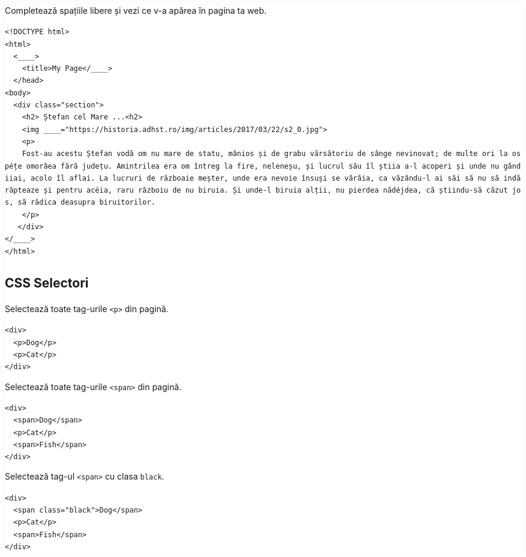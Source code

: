 Completează spațiile libere și vezi ce v-a apărea în pagina ta web.

```markup
<!DOCTYPE html>
<html>
  <____>
    <title>My Page</____>        
  </head>
<body>
  <div class="section">
    <h2> Ștefan cel Mare ...<h2>        
    <img ____="https://historia.adhst.ro/img/articles/2017/03/22/s2_0.jpg">
    <p>
    Fost-au acestu Ștefan vodă om nu mare de statu, mânios și de grabu vărsătoriu de sânge nevinovat; de multe ori la ospéțe omorâea fără județu. Amintrilea era om întreg la fire, neleneșu, și lucrul său îl știia a-l acoperi și unde nu gândiiai, acolo îl aflai. La lucruri de războaie meșter, unde era nevoie însuși se vârâia, ca văzându-l ai săi să nu să indărăpteaze și pentru acéia, raru războiu de nu biruia. Și unde-l biruia alții, nu pierdea nădéjdea, că știindu-să căzut jos, să rădica deasupra biruitorilor.
    </p>
   </div>    
</____>
</html>
```

## CSS Selectori

Selectează toate tag-urile `<p>` din pagină.

```markup
<div>
  <p>Dog</p>
  <p>Cat</p>
</div>
```

Selectează toate tag-urile `<span>` din pagină.

```markup
<div>
  <span>Dog</span>
  <p>Cat</p>
  <span>Fish</span>
</div>
```

Selectează tag-ul `<span>` cu clasa `black`.

```markup
<div>
  <span class="black">Dog</span>
  <p>Cat</p>
  <span>Fish</span>
</div>
```
